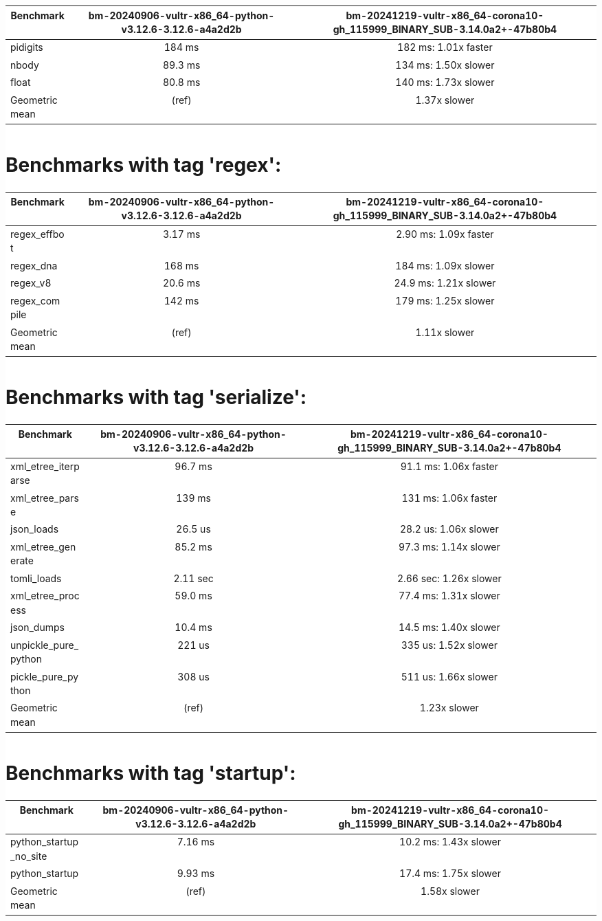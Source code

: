 | Benchmark      | bm-20240906-vultr-x86_64-python-v3.12.6-3.12.6-a4a2d2b | bm-20241219-vultr-x86_64-corona10-gh_115999_BINARY_SUB-3.14.0a2+-47b80b4 |
|----------------|:------------------------------------------------------:|:------------------------------------------------------------------------:|
| pidigits       | 184 ms                                                 | 182 ms: 1.01x faster                                                     |
| nbody          | 89.3 ms                                                | 134 ms: 1.50x slower                                                     |
| float          | 80.8 ms                                                | 140 ms: 1.73x slower                                                     |
| Geometric mean | (ref)                                                  | 1.37x slower                                                             |

Benchmarks with tag 'regex':
============================

| Benchmark      | bm-20240906-vultr-x86_64-python-v3.12.6-3.12.6-a4a2d2b | bm-20241219-vultr-x86_64-corona10-gh_115999_BINARY_SUB-3.14.0a2+-47b80b4 |
|----------------|:------------------------------------------------------:|:------------------------------------------------------------------------:|
| regex_effbot   | 3.17 ms                                                | 2.90 ms: 1.09x faster                                                    |
| regex_dna      | 168 ms                                                 | 184 ms: 1.09x slower                                                     |
| regex_v8       | 20.6 ms                                                | 24.9 ms: 1.21x slower                                                    |
| regex_compile  | 142 ms                                                 | 179 ms: 1.25x slower                                                     |
| Geometric mean | (ref)                                                  | 1.11x slower                                                             |

Benchmarks with tag 'serialize':
================================

| Benchmark            | bm-20240906-vultr-x86_64-python-v3.12.6-3.12.6-a4a2d2b | bm-20241219-vultr-x86_64-corona10-gh_115999_BINARY_SUB-3.14.0a2+-47b80b4 |
|----------------------|:------------------------------------------------------:|:------------------------------------------------------------------------:|
| xml_etree_iterparse  | 96.7 ms                                                | 91.1 ms: 1.06x faster                                                    |
| xml_etree_parse      | 139 ms                                                 | 131 ms: 1.06x faster                                                     |
| json_loads           | 26.5 us                                                | 28.2 us: 1.06x slower                                                    |
| xml_etree_generate   | 85.2 ms                                                | 97.3 ms: 1.14x slower                                                    |
| tomli_loads          | 2.11 sec                                               | 2.66 sec: 1.26x slower                                                   |
| xml_etree_process    | 59.0 ms                                                | 77.4 ms: 1.31x slower                                                    |
| json_dumps           | 10.4 ms                                                | 14.5 ms: 1.40x slower                                                    |
| unpickle_pure_python | 221 us                                                 | 335 us: 1.52x slower                                                     |
| pickle_pure_python   | 308 us                                                 | 511 us: 1.66x slower                                                     |
| Geometric mean       | (ref)                                                  | 1.23x slower                                                             |

Benchmarks with tag 'startup':
==============================

| Benchmark              | bm-20240906-vultr-x86_64-python-v3.12.6-3.12.6-a4a2d2b | bm-20241219-vultr-x86_64-corona10-gh_115999_BINARY_SUB-3.14.0a2+-47b80b4 |
|------------------------|:------------------------------------------------------:|:------------------------------------------------------------------------:|
| python_startup_no_site | 7.16 ms                                                | 10.2 ms: 1.43x slower                                                    |
| python_startup         | 9.93 ms                                                | 17.4 ms: 1.75x slower                                                    |
| Geometric mean         | (ref)                                                  | 1.58x slower                                                             |
